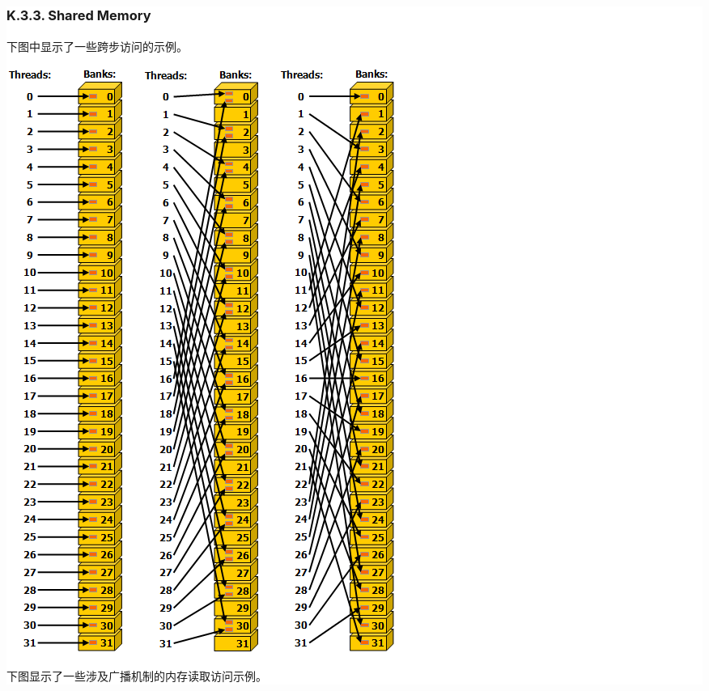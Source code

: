 
### K.3.3. Shared Memory

下图中显示了一些跨步访问的示例。

![](examples-of-strided-shared-memory-accesses.png)

下图显示了一些涉及广播机制的内存读取访问示例。
